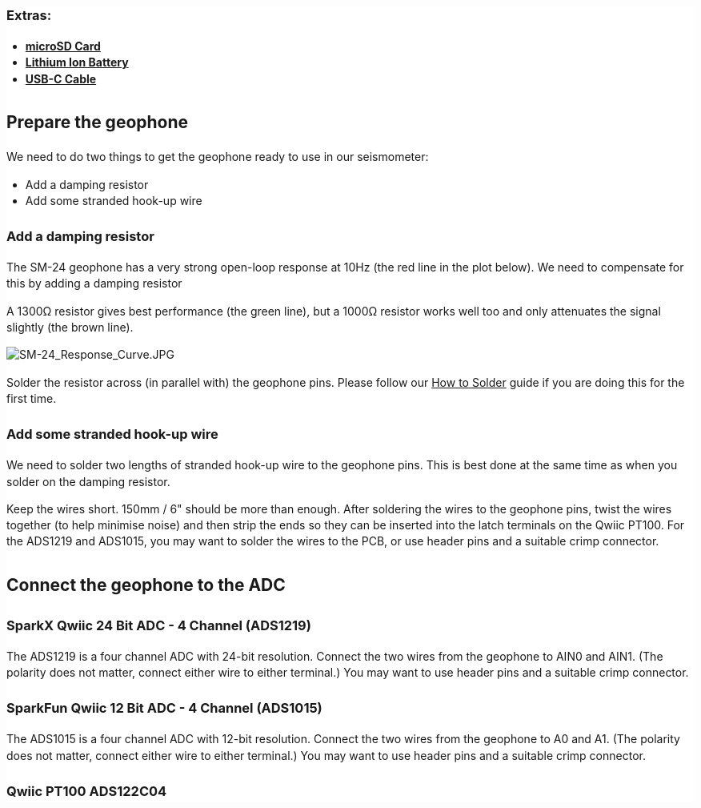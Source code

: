 
### Extras:

- **[microSD Card](https://www.sparkfun.com/products/15107)**
- **[Lithium Ion Battery](https://www.sparkfun.com/products/18286)**
- **[USB-C Cable](https://www.sparkfun.com/products/15425)**

## Prepare the geophone

We need to do two things to get the geophone ready to use in our seismometer:
- Add a damping resistor
- Add some stranded hook-up wire

### Add a damping resistor

The SM-24 geophone has a very strong open-loop response at 10Hz (the red line in the plot below). We need to compensate for this by adding a damping resistor

A 1300Ω resistor gives best performance (the green line), but a 1000Ω resistor works well too and only attenuates the signal slightly (the brown line).

![SM-24_Response_Curve.JPG](img/SM-24_Response_Curve.JPG)

Solder the resistor across (in parallel with) the geophone pins. Please follow our [How to Solder](https://learn.sparkfun.com/tutorials/how-to-solder-through-hole-soldering) guide
if you are doing this for the first time.

### Add some stranded hook-up wire

We need to solder two lengths of stranded hook-up wire to the geophone pins. This is best done at the same time as when you solder on the damping resistor.

Keep the wires short. 150mm / 6" should be more than enough. After soldering the wires to the geophone pins, twist the wires together (to help minimise noise)
and then strip the ends so they can be inserted into the latch terminals on the Qwiic PT100. For the ADS1219 and ADS1015, you may want to solder the wires to the
PCB, or use header pins and a suitable crimp connector.

## Connect the geophone to the ADC

### SparkX Qwiic 24 Bit ADC - 4 Channel (ADS1219)

The ADS1219 is a four channel ADC with 24-bit resolution. Connect the two wires from the geophone to AIN0 and AIN1. (The polarity does not matter, connect either wire to either terminal.) You may want to use header pins and a suitable crimp connector.

### SparkFun Qwiic 12 Bit ADC - 4 Channel (ADS1015)

The ADS1015 is a four channel ADC with 12-bit resolution. Connect the two wires from the geophone to A0 and A1. (The polarity does not matter, connect either wire to either terminal.)
You may want to use header pins and a suitable crimp connector.

### Qwiic PT100 ADS122C04
